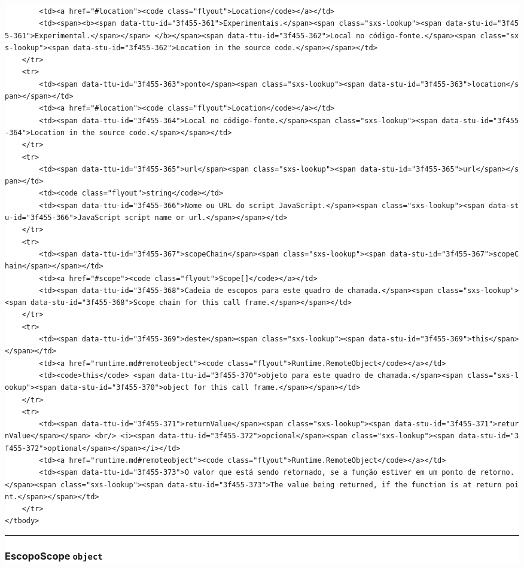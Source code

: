             <td><a href="#location"><code class="flyout">Location</code></a></td>
            <td><span><b><span data-ttu-id="3f455-361">Experimentais.</span><span class="sxs-lookup"><span data-stu-id="3f455-361">Experimental.</span></span> </b></span><span data-ttu-id="3f455-362">Local no código-fonte.</span><span class="sxs-lookup"><span data-stu-id="3f455-362">Location in the source code.</span></span></td>
        </tr>
        <tr>
            <td><span data-ttu-id="3f455-363">ponto</span><span class="sxs-lookup"><span data-stu-id="3f455-363">location</span></span></td>
            <td><a href="#location"><code class="flyout">Location</code></a></td>
            <td><span data-ttu-id="3f455-364">Local no código-fonte.</span><span class="sxs-lookup"><span data-stu-id="3f455-364">Location in the source code.</span></span></td>
        </tr>
        <tr>
            <td><span data-ttu-id="3f455-365">url</span><span class="sxs-lookup"><span data-stu-id="3f455-365">url</span></span></td>
            <td><code class="flyout">string</code></td>
            <td><span data-ttu-id="3f455-366">Nome ou URL do script JavaScript.</span><span class="sxs-lookup"><span data-stu-id="3f455-366">JavaScript script name or url.</span></span></td>
        </tr>
        <tr>
            <td><span data-ttu-id="3f455-367">scopeChain</span><span class="sxs-lookup"><span data-stu-id="3f455-367">scopeChain</span></span></td>
            <td><a href="#scope"><code class="flyout">Scope[]</code></a></td>
            <td><span data-ttu-id="3f455-368">Cadeia de escopos para este quadro de chamada.</span><span class="sxs-lookup"><span data-stu-id="3f455-368">Scope chain for this call frame.</span></span></td>
        </tr>
        <tr>
            <td><span data-ttu-id="3f455-369">deste</span><span class="sxs-lookup"><span data-stu-id="3f455-369">this</span></span></td>
            <td><a href="runtime.md#remoteobject"><code class="flyout">Runtime.RemoteObject</code></a></td>
            <td><code>this</code> <span data-ttu-id="3f455-370">objeto para este quadro de chamada.</span><span class="sxs-lookup"><span data-stu-id="3f455-370">object for this call frame.</span></span></td>
        </tr>
        <tr>
            <td><span data-ttu-id="3f455-371">returnValue</span><span class="sxs-lookup"><span data-stu-id="3f455-371">returnValue</span></span> <br/> <i><span data-ttu-id="3f455-372">opcional</span><span class="sxs-lookup"><span data-stu-id="3f455-372">optional</span></span></i></td>
            <td><a href="runtime.md#remoteobject"><code class="flyout">Runtime.RemoteObject</code></a></td>
            <td><span data-ttu-id="3f455-373">O valor que está sendo retornado, se a função estiver em um ponto de retorno.</span><span class="sxs-lookup"><span data-stu-id="3f455-373">The value being returned, if the function is at return point.</span></span></td>
        </tr>
    </tbody>
</table>

---

### <a name="scope"></a> <span data-ttu-id="3f455-374">Escopo</span><span class="sxs-lookup"><span data-stu-id="3f455-374">Scope</span></span> `object`
